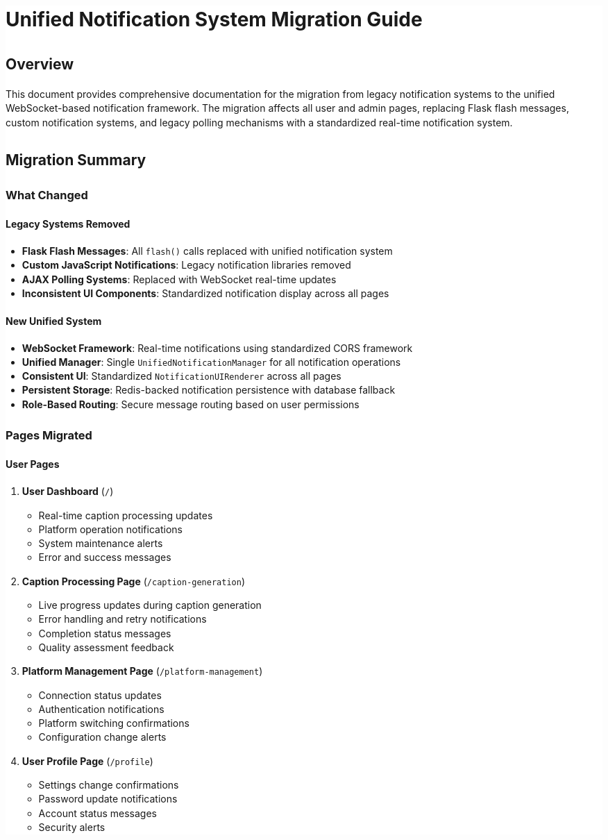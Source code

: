 # Unified Notification System Migration Guide

## Overview

This document provides comprehensive documentation for the migration from legacy notification systems to the unified WebSocket-based notification framework. The migration affects all user and admin pages, replacing Flask flash messages, custom notification systems, and legacy polling mechanisms with a standardized real-time notification system.

## Migration Summary

### What Changed

#### Legacy Systems Removed
- **Flask Flash Messages**: All `flash()` calls replaced with unified notification system
- **Custom JavaScript Notifications**: Legacy notification libraries removed
- **AJAX Polling Systems**: Replaced with WebSocket real-time updates
- **Inconsistent UI Components**: Standardized notification display across all pages

#### New Unified System
- **WebSocket Framework**: Real-time notifications using standardized CORS framework
- **Unified Manager**: Single `UnifiedNotificationManager` for all notification operations
- **Consistent UI**: Standardized `NotificationUIRenderer` across all pages
- **Persistent Storage**: Redis-backed notification persistence with database fallback
- **Role-Based Routing**: Secure message routing based on user permissions

### Pages Migrated

#### User Pages
1. **User Dashboard** (`/`)
   - Real-time caption processing updates
   - Platform operation notifications
   - System maintenance alerts
   - Error and success messages

2. **Caption Processing Page** (`/caption-generation`)
   - Live progress updates during caption generation
   - Error handling and retry notifications
   - Completion status messages
   - Quality assessment feedback

3. **Platform Management Page** (`/platform-management`)
   - Connection status updates
   - Authentication notifications
   - Platform switching confirmations
   - Configuration change alerts

4. **User Profile Page** (`/profile`)
   - Settings change confirmations
   - Password update notifications
   - Account status messages
   - Security alerts
